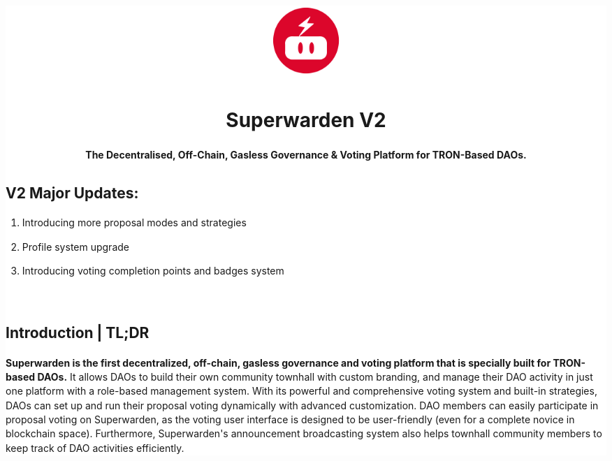 <div align="center">
    <img src="superwarden-logo.png" width=100 height=100>
    <h1>Superwarden V2</h1>
    <strong>The Decentralised, Off-Chain, Gasless Governance & Voting Platform for TRON-Based DAOs.</strong>
</div>

## V2 Major Updates:

1. Introducing more proposal modes and strategies

2. Profile system upgrade

3. Introducing voting completion points and badges system

<br>

## Introduction | TL;DR

**Superwarden is the first decentralized, off-chain, gasless governance and voting platform that is specially built for TRON-based DAOs.** It allows DAOs to build their own community townhall with custom branding, and manage their DAO activity in just one platform with a role-based management system. With its powerful and comprehensive voting system and built-in strategies, DAOs can set up and run their proposal voting dynamically with advanced customization. DAO members can easily participate in proposal voting on Superwarden, as the voting user interface is designed to be user-friendly (even for a complete novice in blockchain space). Furthermore, Superwarden's announcement broadcasting system also helps townhall community members to keep track of DAO activities efficiently. 
